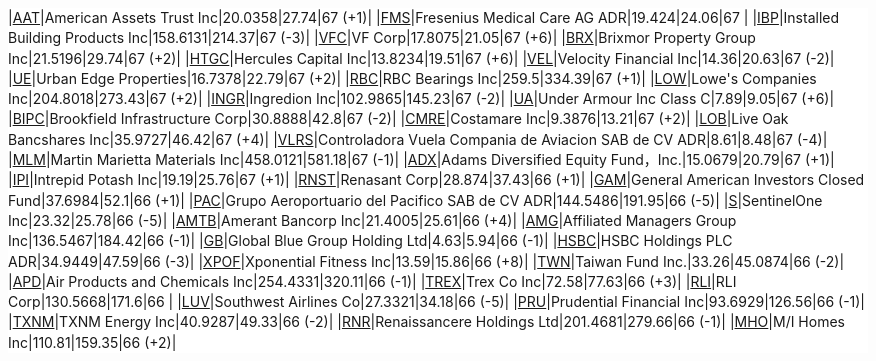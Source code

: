 |[AAT](https://finance.yahoo.com/quote/AAT/)|American Assets Trust Inc|20.0358|27.74|67 (+1)|
|[FMS](https://finance.yahoo.com/quote/FMS/)|Fresenius Medical Care AG ADR|19.424|24.06|67 |
|[IBP](https://finance.yahoo.com/quote/IBP/)|Installed Building Products Inc|158.6131|214.37|67 (-3)|
|[VFC](https://finance.yahoo.com/quote/VFC/)|VF Corp|17.8075|21.05|67 (+6)|
|[BRX](https://finance.yahoo.com/quote/BRX/)|Brixmor Property Group Inc|21.5196|29.74|67 (+2)|
|[HTGC](https://finance.yahoo.com/quote/HTGC/)|Hercules Capital Inc|13.8234|19.51|67 (+6)|
|[VEL](https://finance.yahoo.com/quote/VEL/)|Velocity Financial Inc|14.36|20.63|67 (-2)|
|[UE](https://finance.yahoo.com/quote/UE/)|Urban Edge Properties|16.7378|22.79|67 (+2)|
|[RBC](https://finance.yahoo.com/quote/RBC/)|RBC Bearings Inc|259.5|334.39|67 (+1)|
|[LOW](https://finance.yahoo.com/quote/LOW/)|Lowe's Companies Inc|204.8018|273.43|67 (+2)|
|[INGR](https://finance.yahoo.com/quote/INGR/)|Ingredion Inc|102.9865|145.23|67 (-2)|
|[UA](https://finance.yahoo.com/quote/UA/)|Under Armour Inc Class C|7.89|9.05|67 (+6)|
|[BIPC](https://finance.yahoo.com/quote/BIPC/)|Brookfield Infrastructure Corp|30.8888|42.8|67 (-2)|
|[CMRE](https://finance.yahoo.com/quote/CMRE/)|Costamare Inc|9.3876|13.21|67 (+2)|
|[LOB](https://finance.yahoo.com/quote/LOB/)|Live Oak Bancshares Inc|35.9727|46.42|67 (+4)|
|[VLRS](https://finance.yahoo.com/quote/VLRS/)|Controladora Vuela Compania de Aviacion SAB de CV ADR|8.61|8.48|67 (-4)|
|[MLM](https://finance.yahoo.com/quote/MLM/)|Martin Marietta Materials Inc|458.0121|581.18|67 (-1)|
|[ADX](https://finance.yahoo.com/quote/ADX/)|Adams Diversified Equity Fund，Inc.|15.0679|20.79|67 (+1)|
|[IPI](https://finance.yahoo.com/quote/IPI/)|Intrepid Potash Inc|19.19|25.76|67 (+1)|
|[RNST](https://finance.yahoo.com/quote/RNST/)|Renasant Corp|28.874|37.43|66 (+1)|
|[GAM](https://finance.yahoo.com/quote/GAM/)|General American Investors Closed Fund|37.6984|52.1|66 (+1)|
|[PAC](https://finance.yahoo.com/quote/PAC/)|Grupo Aeroportuario del Pacifico SAB de CV ADR|144.5486|191.95|66 (-5)|
|[S](https://finance.yahoo.com/quote/S/)|SentinelOne Inc|23.32|25.78|66 (-5)|
|[AMTB](https://finance.yahoo.com/quote/AMTB/)|Amerant Bancorp Inc|21.4005|25.61|66 (+4)|
|[AMG](https://finance.yahoo.com/quote/AMG/)|Affiliated Managers Group Inc|136.5467|184.42|66 (-1)|
|[GB](https://finance.yahoo.com/quote/GB/)|Global Blue Group Holding Ltd|4.63|5.94|66 (-1)|
|[HSBC](https://finance.yahoo.com/quote/HSBC/)|HSBC Holdings PLC ADR|34.9449|47.59|66 (-3)|
|[XPOF](https://finance.yahoo.com/quote/XPOF/)|Xponential Fitness Inc|13.59|15.86|66 (+8)|
|[TWN](https://finance.yahoo.com/quote/TWN/)|Taiwan Fund Inc.|33.26|45.0874|66 (-2)|
|[APD](https://finance.yahoo.com/quote/APD/)|Air Products and Chemicals Inc|254.4331|320.11|66 (-1)|
|[TREX](https://finance.yahoo.com/quote/TREX/)|Trex Co Inc|72.58|77.63|66 (+3)|
|[RLI](https://finance.yahoo.com/quote/RLI/)|RLI Corp|130.5668|171.6|66 |
|[LUV](https://finance.yahoo.com/quote/LUV/)|Southwest Airlines Co|27.3321|34.18|66 (-5)|
|[PRU](https://finance.yahoo.com/quote/PRU/)|Prudential Financial Inc|93.6929|126.56|66 (-1)|
|[TXNM](https://finance.yahoo.com/quote/TXNM/)|TXNM Energy Inc|40.9287|49.33|66 (-2)|
|[RNR](https://finance.yahoo.com/quote/RNR/)|Renaissancere Holdings Ltd|201.4681|279.66|66 (-1)|
|[MHO](https://finance.yahoo.com/quote/MHO/)|M/I Homes Inc|110.81|159.35|66 (+2)|